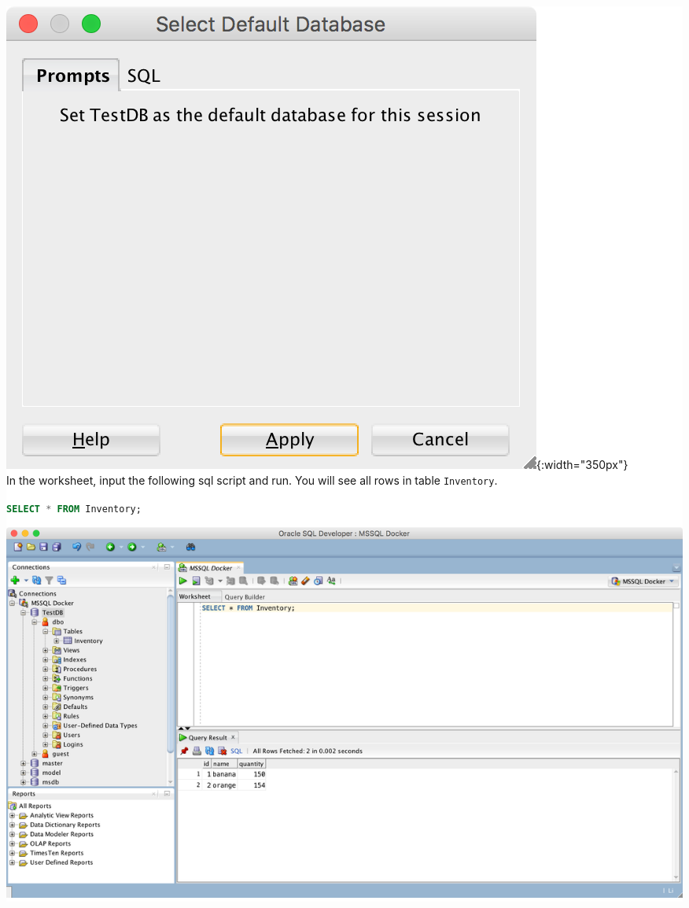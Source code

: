 ![image](/public/posts/2017-03-05/apply.png){:width="350px"}  
In the worksheet, input the following sql script and run. You will see all rows in table `Inventory`.
```sql
SELECT * FROM Inventory;
```
![image](/public/posts/2017-03-05/runquery.png)
